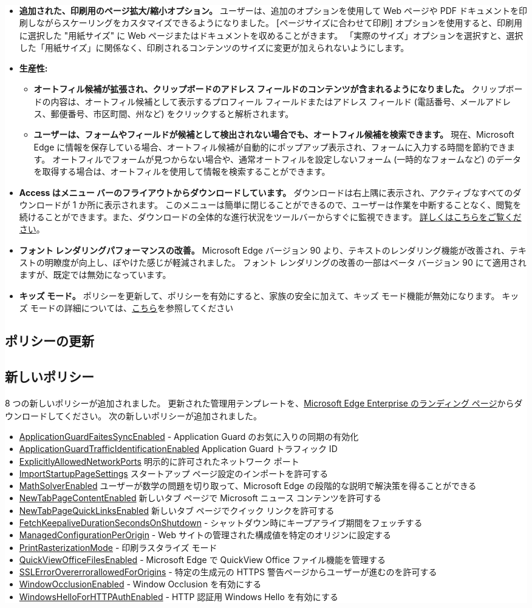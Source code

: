   - **追加された、印刷用のページ拡大/縮小オプション。** ユーザーは、追加のオプションを使用して Web ページや PDF ドキュメントを印刷しながらスケーリングをカスタマイズできるようになりました。 [ページサイズに合わせて印刷] オプションを使用すると、印刷用に選択した "用紙サイズ" に Web ページまたはドキュメントを収めることがきます。 「実際のサイズ」オプションを選択すと、選択した「用紙サイズ」に関係なく、印刷されるコンテンツのサイズに変更が加えられないようにします。

-   **生産性:**

    -   **オートフィル候補が拡張され、クリップボードのアドレス フィールドのコンテンツが含まれるようになりました。** クリップボードの内容は、オートフィル候補として表示するプロフィール フィールドまたはアドレス フィールド (電話番号、メールアドレス、郵便番号、市区町間、州など) をクリックすると解析されます。

    -   **ユーザーは、フォームやフィールドが候補として検出されない場合でも、オートフィル候補を検索できます。** 現在、Microsoft Edge に情報を保存している場合、オートフィル候補が自動的にポップアップ表示され、フォームに入力する時間を節約できます。 オートフィルでフォームが見つからない場合や、通常オートフィルを設定しないフォーム (一時的なフォームなど) のデータを取得する場合は、オートフィルを使用して情報を検索することができます。

-   **Access はメニュー バーのフライアウトからダウンロードしています。** ダウンロードは右上隅に表示され、アクティブなすべてのダウンロードが 1 か所に表示されます。 このメニューは簡単に閉じることができるので、ユーザーは作業を中断することなく、閲覧を続けることができます。また、ダウンロードの全体的な進行状況をツールバーからすぐに監視できます。 [詳しくはこちらをご覧ください](https://techcommunity.microsoft.com/t5/articles/introducing-the-new-downloads-experience/m-p/2111551)。

-   **フォント レンダリングパフォーマンスの改善。** Microsoft Edge バージョン 90 より、テキストのレンダリング機能が改善され、テキストの明瞭度が向上し、ぼやけた感じが軽減されました。 フォント レンダリングの改善の一部はベータ バージョン 90 にて適用されますが、既定では無効になっています。

- **キッズ モード。** ポリシーを更新して、ポリシーを有効にすると、家族の安全に加えて、キッズ モード機能が無効になります。 キッズ モードの詳細については、[こちら](https://go.microsoft.com/fwlink/?linkid=2146910)を参照してください

## <a name="policy-updates"></a>ポリシーの更新

## <a name="new-policies"></a>新しいポリシー

8 つの新しいポリシーが追加されました。 更新された管理用テンプレートを、[Microsoft Edge Enterprise のランディング ページ](https://www.microsoft.com/edge/business/download)からダウンロードしてください。 次の新しいポリシーが追加されました。
-   [ApplicationGuardFaitesSyncEnabled](/DeployEdge/microsoft-edge-policies#applicationguardfavoritessyncenabled) - Application Guard のお気に入りの同期の有効化
- [ApplicationGuardTrafficIdentificationEnabled](/DeployEdge/microsoft-edge-policies#applicationguardtrafficidentificationenabled) Application Guard トラフィック ID
- [ExplicitlyAllowedNetworkPorts](/DeployEdge/microsoft-edge-policies#explicitlyallowednetworkports) 明示的に許可されたネットワーク ポート
- [ImportStartupPageSettings](/DeployEdge/microsoft-edge-policies#importstartuppagesettings) スタートアップ ページ設定のインポートを許可する
- [MathSolverEnabled](/DeployEdge/microsoft-edge-policies#mathsolverenabled) ユーザーが数学の問題を切り取って、Microsoft Edge の段階的な説明で解決策を得ることができる
- [NewTabPageContentEnabled](/DeployEdge/microsoft-edge-policies#newtabpagecontentenabled) 新しいタブ ページで Microsoft ニュース コンテンツを許可する
- [NewTabPageQuickLinksEnabled](/DeployEdge/microsoft-edge-policies#newtabpagequicklinksenabled) 新しいタブ ページでクイック リンクを許可する
-   [FetchKeepaliveDurationSecondsOnShutdown](/DeployEdge/microsoft-edge-policies#fetchkeepalivedurationsecondsonshutdown) - シャットダウン時にキープアライブ期間をフェッチする
-   [ManagedConfigurationPerOrigin](/DeployEdge/microsoft-edge-policies#managedconfigurationperorigin) - Web サイトの管理された構成値を特定のオリジンに設定する
-   [PrintRasterizationMode](/DeployEdge/microsoft-edge-policies#printrasterizationmode) - 印刷ラスタライズ モード
-   [QuickViewOfficeFilesEnabled](/DeployEdge/microsoft-edge-policies#quickviewofficefilesenabled) - Microsoft Edge で QuickView Office ファイル機能を管理する
-   [SSLErrorOvererrorallowedForOrigins](/DeployEdge/microsoft-edge-policies#sslerroroverrideallowedfororigins) - 特定の生成元の HTTPS 警告ページからユーザーが進むのを許可する
-   [WindowOcclusionEnabled](/DeployEdge/microsoft-edge-policies#windowocclusionenabled) - Window Occlusion を有効にする
-   [WindowsHelloForHTTPAuthEnabled](/DeployEdge/microsoft-edge-policies#windowshelloforhttpauthenabled) - HTTP 認証用 Windows Hello を有効にする
